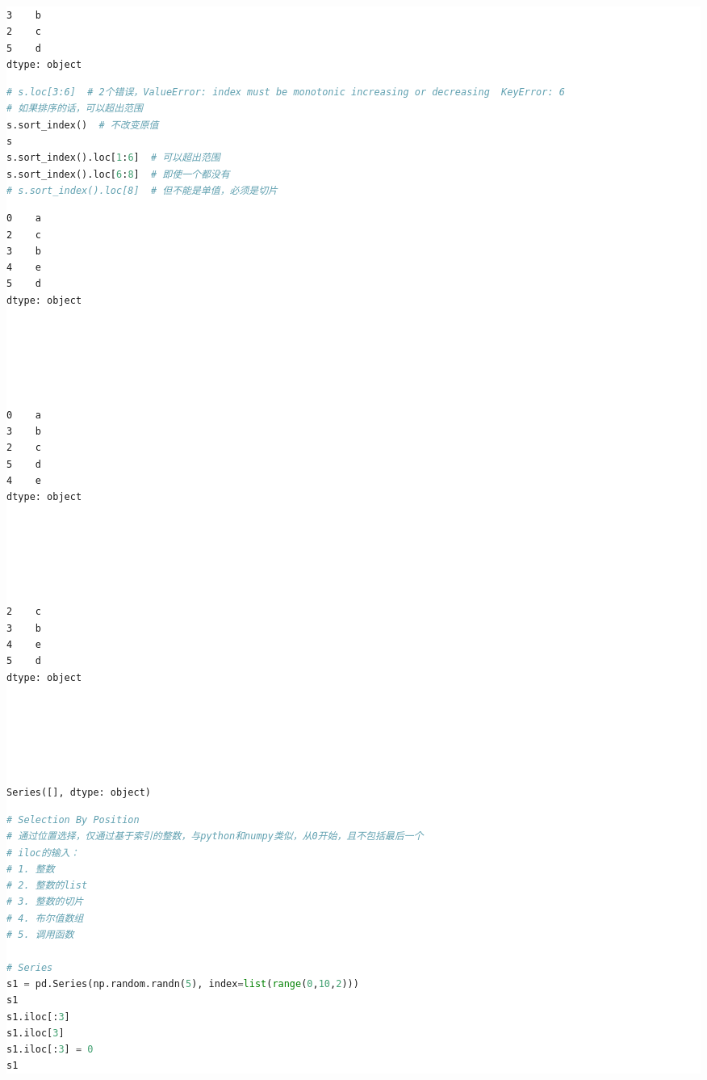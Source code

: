     3    b
    2    c
    5    d
    dtype: object




```python
# s.loc[3:6]  # 2个错误，ValueError: index must be monotonic increasing or decreasing  KeyError: 6
# 如果排序的话，可以超出范围
s.sort_index()  # 不改变原值
s
s.sort_index().loc[1:6]  # 可以超出范围
s.sort_index().loc[6:8]  # 即使一个都没有
# s.sort_index().loc[8]  # 但不能是单值，必须是切片
```




    0    a
    2    c
    3    b
    4    e
    5    d
    dtype: object






    0    a
    3    b
    2    c
    5    d
    4    e
    dtype: object






    2    c
    3    b
    4    e
    5    d
    dtype: object






    Series([], dtype: object)




```python
# Selection By Position
# 通过位置选择，仅通过基于索引的整数，与python和numpy类似，从0开始，且不包括最后一个
# iloc的输入：
# 1. 整数
# 2. 整数的list
# 3. 整数的切片
# 4. 布尔值数组
# 5. 调用函数

# Series
s1 = pd.Series(np.random.randn(5), index=list(range(0,10,2)))
s1
s1.iloc[:3]
s1.iloc[3]
s1.iloc[:3] = 0
s1
```